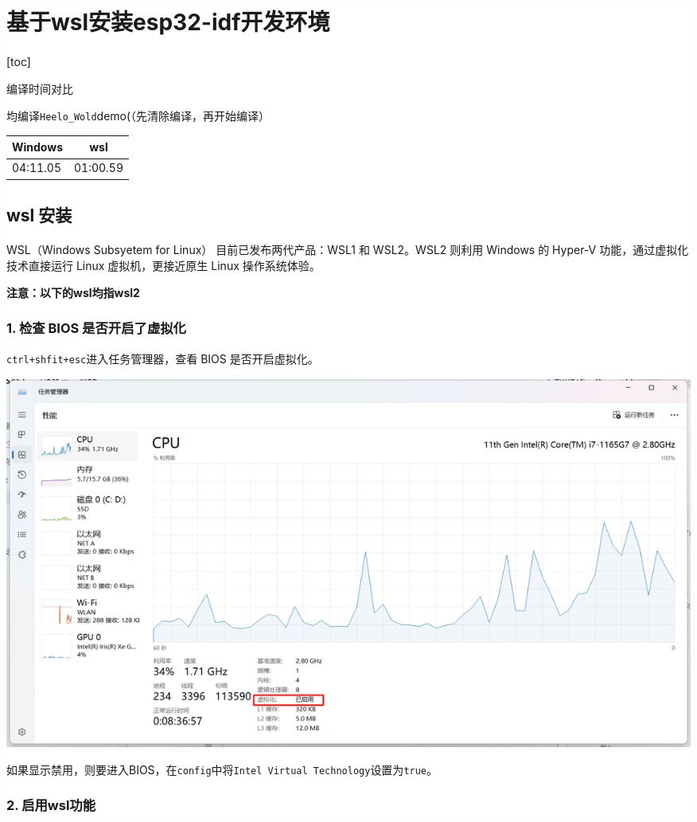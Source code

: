 # 基于wsl安装esp32-idf开发环境

[toc]

编译时间对比

均编译`Heelo_Wold`demo(（先清除编译，再开始编译）

| Windows  | wsl      |
| -------- | -------- |
| 04:11.05 | 01:00.59 |

## wsl 安装

WSL（Windows Subsyetem for Linux） 目前已发布两代产品：WSL1 和 WSL2。WSL2 则利用 Windows 的 Hyper-V 功能，通过虚拟化技术直接运行 Linux 虚拟机，更接近原生 Linux 操作系统体验。

**注意：以下的wsl均指wsl2**

### 1. 检查 BIOS 是否开启了虚拟化

`ctrl+shfit+esc`进入任务管理器，查看 BIOS 是否开启虚拟化。

![image-20231207204641526](../../picture/esp32-wsl/image-20231207204641526.png)

如果显示禁用，则要进入BIOS，在`config`中将`Intel Virtual Technology`设置为`true`。

### 2. 启用wsl功能


[^1]: https://github.com/dorssel/usbipd-win/releases/tag/v4.0.0